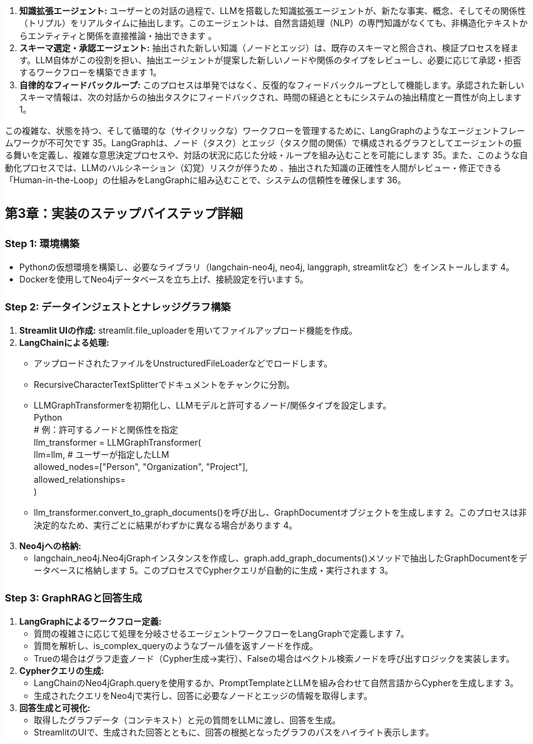 1. **知識拡張エージェント:** ユーザーとの対話の過程で、LLMを搭載した知識拡張エージェントが、新たな事実、概念、そしてその関係性（トリプル）をリアルタイムに抽出します。このエージェントは、自然言語処理（NLP）の専門知識がなくても、非構造化テキストからエンティティと関係を直接推論・抽出できます 。  
2. **スキーマ選定・承認エージェント:** 抽出された新しい知識（ノードとエッジ）は、既存のスキーマと照合され、検証プロセスを経ます。LLM自体がこの役割を担い、抽出エージェントが提案した新しいノードや関係のタイプをレビューし、必要に応じて承認・拒否するワークフローを構築できます 1。  
3. **自律的なフィードバックループ:** このプロセスは単発ではなく、反復的なフィードバックループとして機能します。承認された新しいスキーマ情報は、次の対話からの抽出タスクにフィードバックされ、時間の経過とともにシステムの抽出精度と一貫性が向上します 1。

この複雑な、状態を持つ、そして循環的な（サイクリックな）ワークフローを管理するために、LangGraphのようなエージェントフレームワークが不可欠です 35。LangGraphは、ノード（タスク）とエッジ（タスク間の関係）で構成されるグラフとしてエージェントの振る舞いを定義し、複雑な意思決定プロセスや、対話の状況に応じた分岐・ループを組み込むことを可能にします 35。また、このような自動化プロセスでは、LLMのハルシネーション（幻覚）リスクが伴うため 、抽出された知識の正確性を人間がレビュー・修正できる「Human-in-the-Loop」の仕組みをLangGraphに組み込むことで、システムの信頼性を確保します 36。

## **第3章：実装のステップバイステップ詳細**

### **Step 1: 環境構築**

* Pythonの仮想環境を構築し、必要なライブラリ（langchain-neo4j, neo4j, langgraph, streamlitなど）をインストールします 4。  
* Dockerを使用してNeo4jデータベースを立ち上げ、接続設定を行います 5。

### **Step 2: データインジェストとナレッジグラフ構築**

1. **Streamlit UIの作成:** streamlit.file\_uploaderを用いてファイルアップロード機能を作成。  
2. **LangChainによる処理:**  
   * アップロードされたファイルをUnstructuredFileLoaderなどでロードします。  
   * RecursiveCharacterTextSplitterでドキュメントをチャンクに分割。  
   * LLMGraphTransformerを初期化し、LLMモデルと許可するノード/関係タイプを設定します。  
     Python  
     \# 例：許可するノードと関係性を指定  
     llm\_transformer \= LLMGraphTransformer(  
         llm=llm, \# ユーザーが指定したLLM  
         allowed\_nodes=\["Person", "Organization", "Project"\],  
         allowed\_relationships=  
     )

   * llm\_transformer.convert\_to\_graph\_documents()を呼び出し、GraphDocumentオブジェクトを生成します 2。このプロセスは非決定的なため、実行ごとに結果がわずかに異なる場合があります 4。  
3. **Neo4jへの格納:**  
   * langchain\_neo4j.Neo4jGraphインスタンスを作成し、graph.add\_graph\_documents()メソッドで抽出したGraphDocumentをデータベースに格納します 5。このプロセスでCypherクエリが自動的に生成・実行されます 3。

### **Step 3: GraphRAGと回答生成**

1. **LangGraphによるワークフロー定義:**  
   * 質問の複雑さに応じて処理を分岐させるエージェントワークフローをLangGraphで定義します 7。  
   * 質問を解析し、is\_complex\_queryのようなブール値を返すノードを作成。  
   * Trueの場合はグラフ走査ノード（Cypher生成→実行）、Falseの場合はベクトル検索ノードを呼び出すロジックを実装します。  
2. **Cypherクエリの生成:**  
   * LangChainのNeo4jGraph.queryを使用するか、PromptTemplateとLLMを組み合わせて自然言語からCypherを生成します 3。  
   * 生成されたクエリをNeo4jで実行し、回答に必要なノードとエッジの情報を取得します。  
3. **回答生成と可視化:**  
   * 取得したグラフデータ（コンテキスト）と元の質問をLLMに渡し、回答を生成。  
   * StreamlitのUIで、生成された回答とともに、回答の根拠となったグラフのパスをハイライト表示します。
